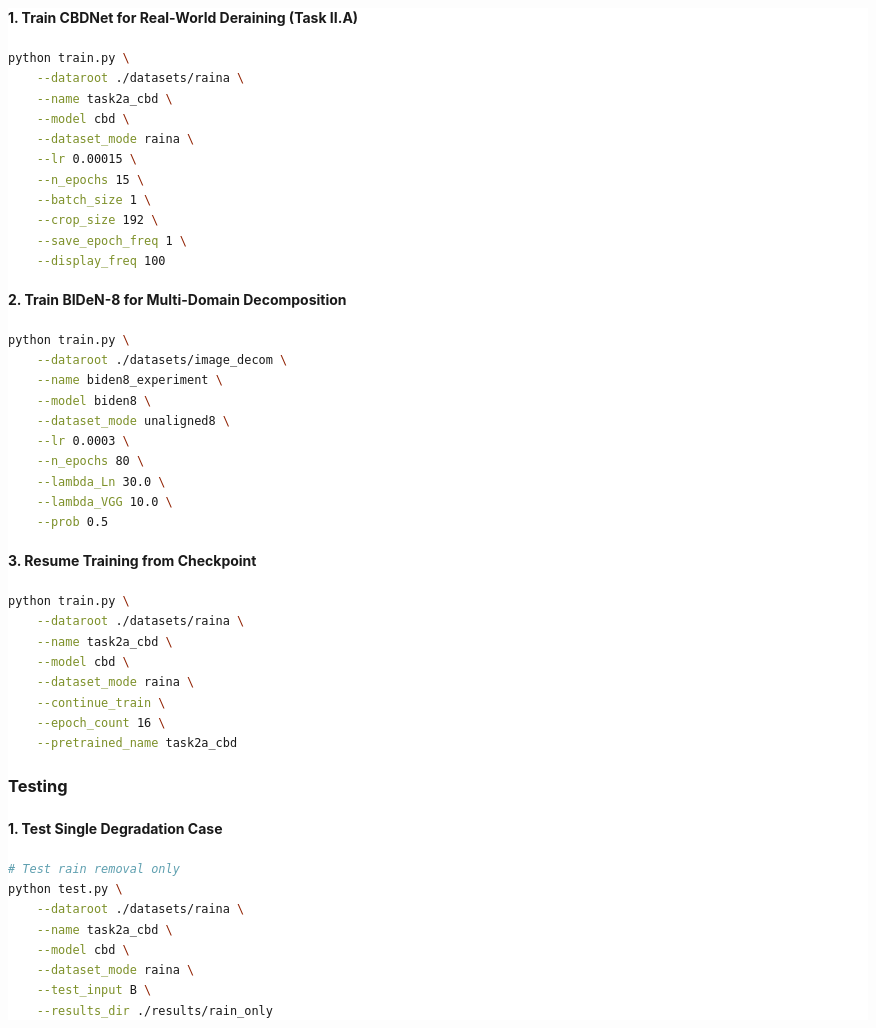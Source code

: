 #### 1. Train CBDNet for Real-World Deraining (Task II.A)
```bash
python train.py \
    --dataroot ./datasets/raina \
    --name task2a_cbd \
    --model cbd \
    --dataset_mode raina \
    --lr 0.00015 \
    --n_epochs 15 \
    --batch_size 1 \
    --crop_size 192 \
    --save_epoch_freq 1 \
    --display_freq 100
```

#### 2. Train BIDeN-8 for Multi-Domain Decomposition
```bash
python train.py \
    --dataroot ./datasets/image_decom \
    --name biden8_experiment \
    --model biden8 \
    --dataset_mode unaligned8 \
    --lr 0.0003 \
    --n_epochs 80 \
    --lambda_Ln 30.0 \
    --lambda_VGG 10.0 \
    --prob 0.5
```

#### 3. Resume Training from Checkpoint
```bash
python train.py \
    --dataroot ./datasets/raina \
    --name task2a_cbd \
    --model cbd \
    --dataset_mode raina \
    --continue_train \
    --epoch_count 16 \
    --pretrained_name task2a_cbd
```

### Testing

#### 1. Test Single Degradation Case
```bash
# Test rain removal only
python test.py \
    --dataroot ./datasets/raina \
    --name task2a_cbd \
    --model cbd \
    --dataset_mode raina \
    --test_input B \
    --results_dir ./results/rain_only
```
